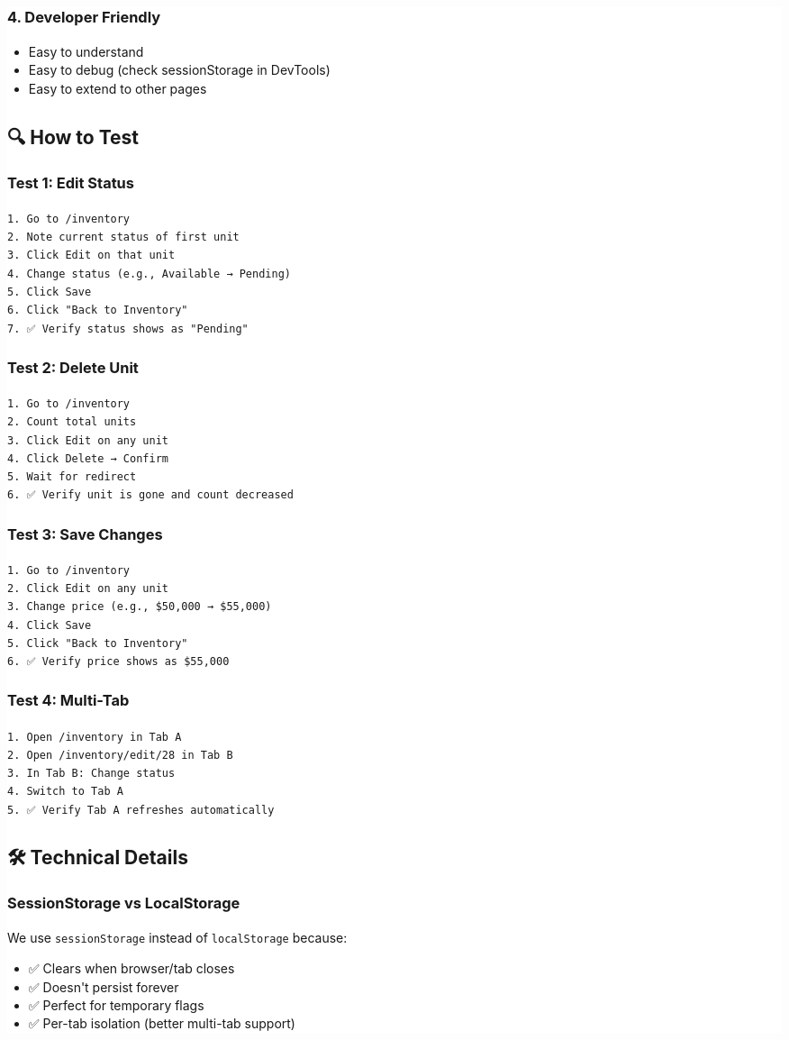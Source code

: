 ### 4. **Developer Friendly**
- Easy to understand
- Easy to debug (check sessionStorage in DevTools)
- Easy to extend to other pages

## 🔍 How to Test

### Test 1: Edit Status
```
1. Go to /inventory
2. Note current status of first unit
3. Click Edit on that unit
4. Change status (e.g., Available → Pending)
5. Click Save
6. Click "Back to Inventory"
7. ✅ Verify status shows as "Pending"
```

### Test 2: Delete Unit
```
1. Go to /inventory
2. Count total units
3. Click Edit on any unit
4. Click Delete → Confirm
5. Wait for redirect
6. ✅ Verify unit is gone and count decreased
```

### Test 3: Save Changes
```
1. Go to /inventory
2. Click Edit on any unit
3. Change price (e.g., $50,000 → $55,000)
4. Click Save
5. Click "Back to Inventory"
6. ✅ Verify price shows as $55,000
```

### Test 4: Multi-Tab
```
1. Open /inventory in Tab A
2. Open /inventory/edit/28 in Tab B
3. In Tab B: Change status
4. Switch to Tab A
5. ✅ Verify Tab A refreshes automatically
```

## 🛠️ Technical Details

### SessionStorage vs LocalStorage
We use `sessionStorage` instead of `localStorage` because:
- ✅ Clears when browser/tab closes
- ✅ Doesn't persist forever
- ✅ Perfect for temporary flags
- ✅ Per-tab isolation (better multi-tab support)
